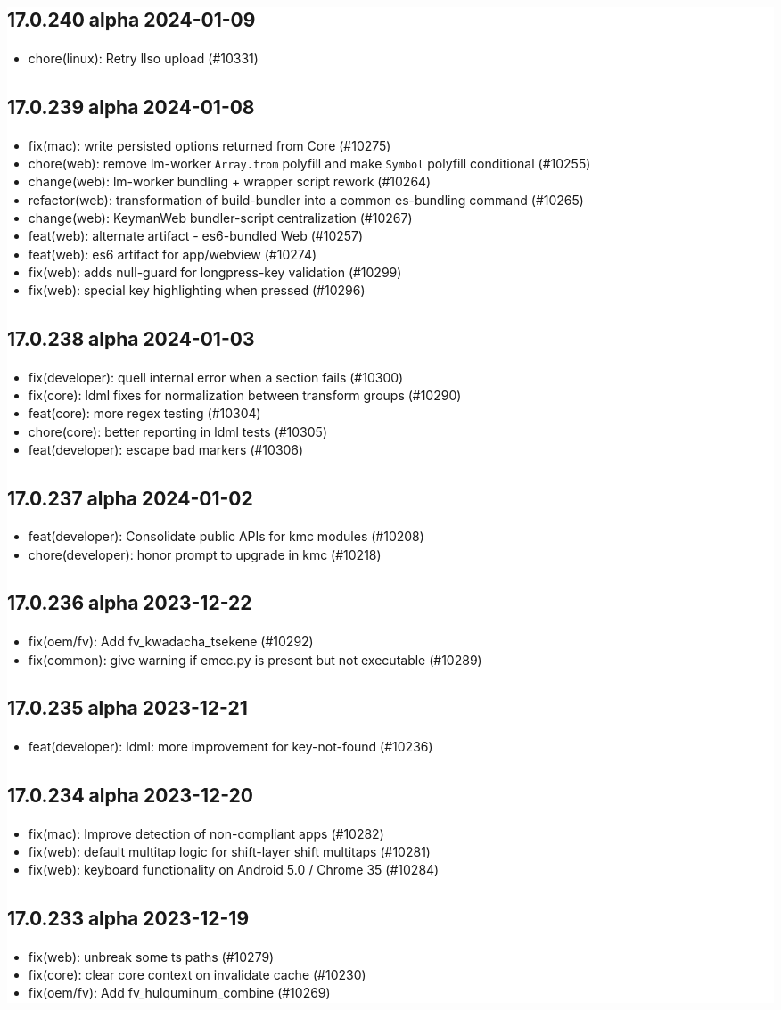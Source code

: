 ## 17.0.240 alpha 2024-01-09

* chore(linux): Retry llso upload (#10331)

## 17.0.239 alpha 2024-01-08

* fix(mac): write persisted options returned from Core (#10275)
* chore(web): remove lm-worker `Array.from` polyfill and make `Symbol` polyfill conditional (#10255)
* change(web): lm-worker bundling + wrapper script rework (#10264)
* refactor(web): transformation of build-bundler into a common es-bundling command (#10265)
* change(web): KeymanWeb bundler-script centralization (#10267)
* feat(web): alternate artifact - es6-bundled Web (#10257)
* feat(web): es6 artifact for app/webview (#10274)
* fix(web): adds null-guard for longpress-key validation (#10299)
* fix(web): special key highlighting when pressed (#10296)

## 17.0.238 alpha 2024-01-03

* fix(developer): quell internal error when  a section fails (#10300)
* fix(core): ldml fixes for normalization between transform groups (#10290)
* feat(core): more regex testing (#10304)
* chore(core): better reporting in ldml tests (#10305)
* feat(developer): escape bad markers (#10306)

## 17.0.237 alpha 2024-01-02

* feat(developer): Consolidate public APIs for kmc modules (#10208)
* chore(developer): honor prompt to upgrade in kmc (#10218)

## 17.0.236 alpha 2023-12-22

* fix(oem/fv): Add fv_kwadacha_tsekene (#10292)
* fix(common): give warning if emcc.py is present but not executable (#10289)

## 17.0.235 alpha 2023-12-21

* feat(developer): ldml: more improvement for key-not-found (#10236)

## 17.0.234 alpha 2023-12-20

* fix(mac): Improve detection of non-compliant apps (#10282)
* fix(web): default multitap logic for shift-layer shift multitaps (#10281)
* fix(web): keyboard functionality on Android 5.0 / Chrome 35 (#10284)

## 17.0.233 alpha 2023-12-19

* fix(web): unbreak some ts paths (#10279)
* fix(core): clear core context on invalidate cache (#10230)
* fix(oem/fv): Add fv_hulquminum_combine (#10269)
